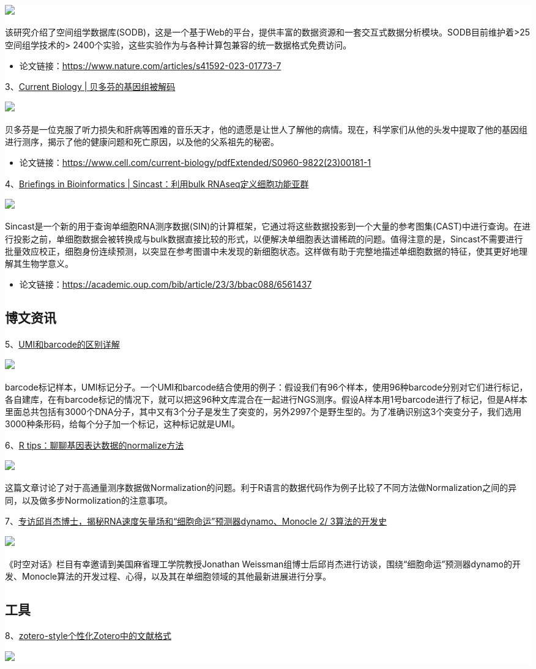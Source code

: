 ![](https://files.mdnice.com/user/33257/8f18f605-4154-47b7-89c3-75b27300753f.png)

该研究介绍了空间组学数据库(SODB)，这是一个基于Web的平台，提供丰富的数据资源和一套交互式数据分析模块。SODB目前维护着>25空间组学技术的> 2400个实验，这些实验作为与各种计算包兼容的统一数据格式免费访问。

- 论文链接：https://www.nature.com/articles/s41592-023-01773-7

3、[Current Biology | 贝多芬的基因组被解码](https://mp.weixin.qq.com/s/9Nwi4jJniZbcrKi47zUXBQ)

![](https://files.mdnice.com/user/33257/2a0d9dd6-9ce8-4923-9ecf-3d9d280b562b.png)

贝多芬是一位克服了听力损失和肝病等困难的音乐天才，他的遗愿是让世人了解他的病情。现在，科学家们从他的头发中提取了他的基因组进行测序，揭示了他的健康问题和死亡原因，以及他的父系祖先的秘密。

- 论文链接：https://www.cell.com/current-biology/pdfExtended/S0960-9822(23)00181-1

4、[Briefings in Bioinformatics | Sincast：利用bulk RNAseq定义细胞功能亚群](https://mp.weixin.qq.com/s/lPIRKUw7ATieaDWki0r-bw)

![](https://files.mdnice.com/user/33257/4f1d5bb7-1f04-4a82-9868-2d64918d4c2c.png)

Sincast是一个新的用于查询单细胞RNA测序数据(SIN)的计算框架，它通过将这些数据投影到一个大量的参考图集(CAST)中进行查询。在进行投影之前，单细胞数据会被转换成与bulk数据直接比较的形式，以便解决单细胞表达谱稀疏的问题。值得注意的是，Sincast不需要进行批量效应校正，细胞身份连续预测，以突显在参考图谱中未发现的新细胞状态。这样做有助于完整地描述单细胞数据的特征，使其更好地理解其生物学意义。

- 论文链接：https://academic.oup.com/bib/article/23/3/bbac088/6561437

## 博文资讯

5、[UMI和barcode的区别详解](https://mp.weixin.qq.com/s/U2m2b4wUH9FYxd9OH7nMxg)

![](https://files.mdnice.com/user/33257/03f0d359-5f70-4f12-b39d-0fab392df606.png)

barcode标记样本，UMI标记分子。一个UMI和barcode结合使用的例子：假设我们有96个样本，使用96种barcode分别对它们进行标记，各自建库，在有barcode标记的情况下，就可以把这96种文库混合在一起进行NGS测序。假设A样本用1号barcode进行了标记，但是A样本里面总共包括有3000个DNA分子，其中又有3个分子是发生了突变的，另外2997个是野生型的。为了准确识别这3个突变分子，我们选用3000种条形码，给每个分子加一个标记，这种标记就是UMI。

6、[R tips：聊聊基因表达数据的normalize方法](https://mp.weixin.qq.com/s/5OaQjCbOH9ooHmg2z6w1sQ)

![](https://files.mdnice.com/user/33257/a1ccc952-d5c8-43c9-abf5-c849a8671f47.png)

这篇文章讨论了对于高通量测序数据做Normalization的问题。利于R语言的数据代码作为例子比较了不同方法做Normalization之间的异同，以及做多步Normolization的注意事项。

7、[专访邱肖杰博士，揭秘RNA速度矢量场和“细胞命运”预测器dynamo、Monocle 2/ 3算法的开发史](https://mp.weixin.qq.com/s/pkImvh7V32GgmQDUew9xNg)

![](https://files.mdnice.com/user/33257/b5e321f3-3923-44aa-af44-71f5228be319.png)

《时空对话》栏目有幸邀请到美国麻省理工学院教授Jonathan Weissman组博士后邱肖杰进行访谈，围绕“细胞命运”预测器dynamo的开发、Monocle算法的开发过程、心得，以及其在单细胞领域的其他最新进展进行分享。

## 工具

8、[zotero-style个性化Zotero中的文献格式](https://github.com/MuiseDestiny/zotero-style)

![](https://files.mdnice.com/user/33257/1d700b08-54ae-4f24-9d6d-4bad8f8d4f75.png)
